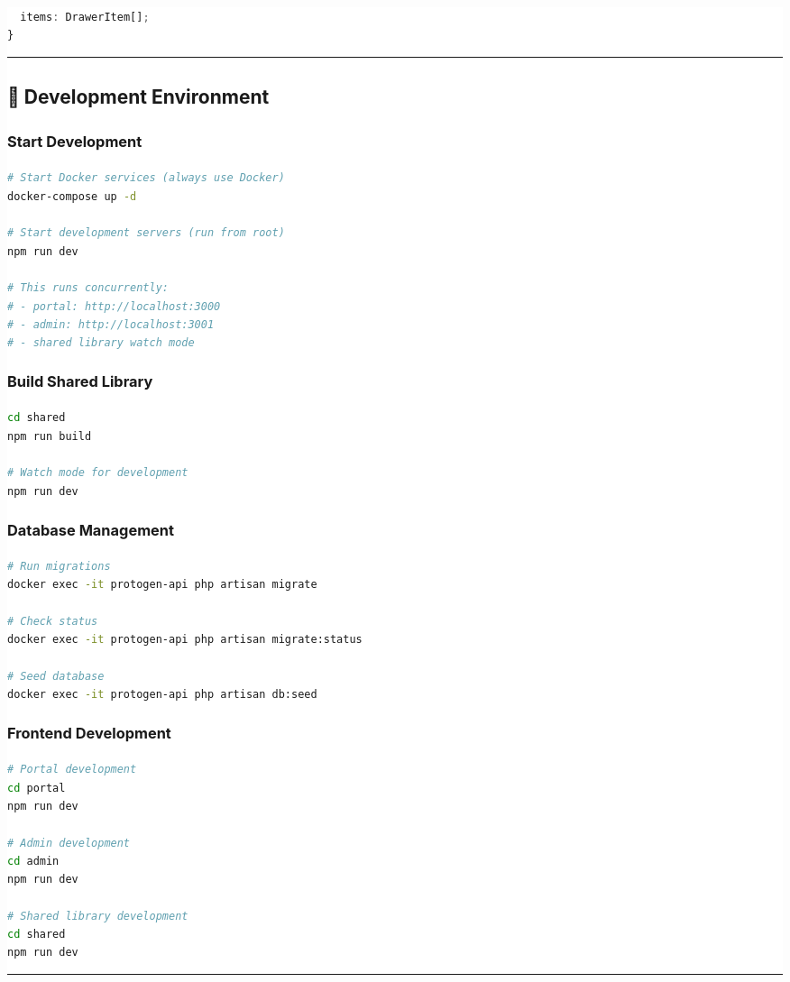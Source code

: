 ```typescript
  items: DrawerItem[];
}
```

---

## 🔧 **Development Environment**

### **Start Development**
```bash
# Start Docker services (always use Docker)
docker-compose up -d

# Start development servers (run from root)
npm run dev

# This runs concurrently:
# - portal: http://localhost:3000
# - admin: http://localhost:3001
# - shared library watch mode
```

### **Build Shared Library**
```bash
cd shared
npm run build

# Watch mode for development
npm run dev
```

### **Database Management**
```bash
# Run migrations
docker exec -it protogen-api php artisan migrate

# Check status
docker exec -it protogen-api php artisan migrate:status

# Seed database
docker exec -it protogen-api php artisan db:seed
```

### **Frontend Development**
```bash
# Portal development
cd portal
npm run dev

# Admin development
cd admin
npm run dev

# Shared library development
cd shared
npm run dev
```

---